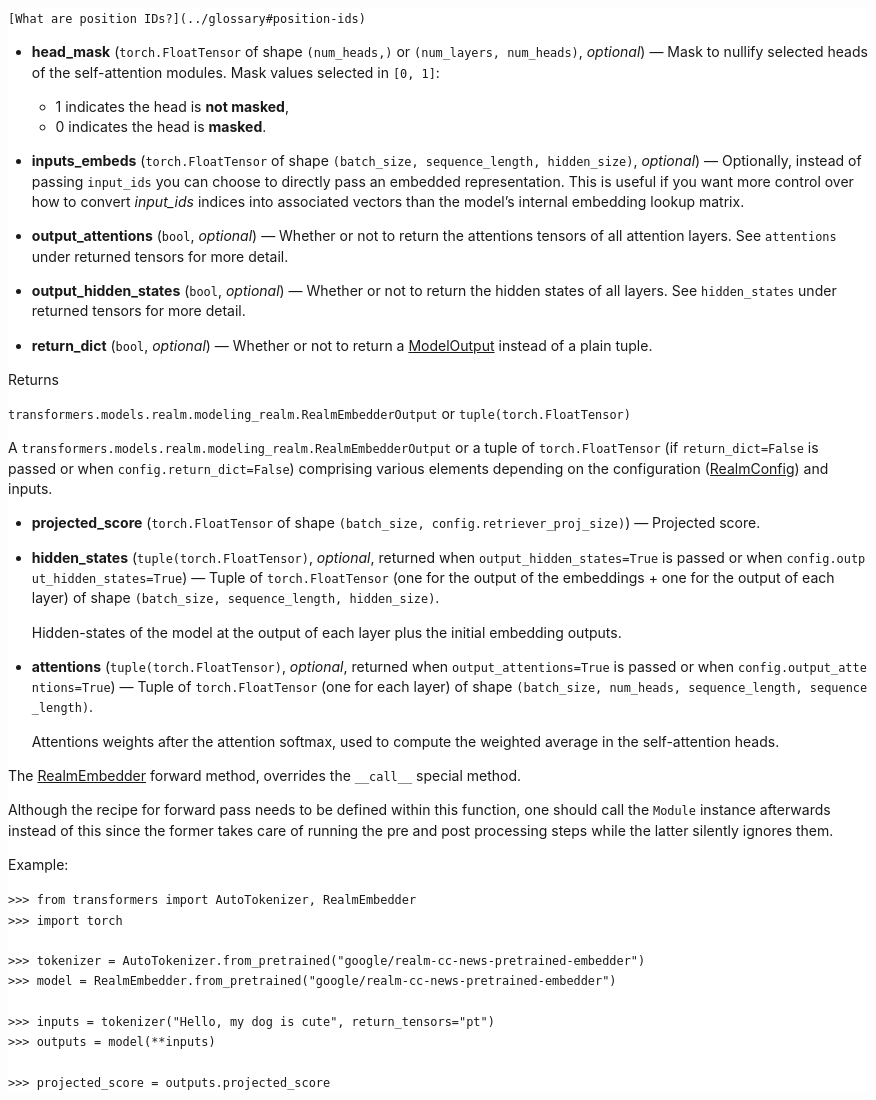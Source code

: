     [What are position IDs?](../glossary#position-ids)
    
-   **head\_mask** (`torch.FloatTensor` of shape `(num_heads,)` or `(num_layers, num_heads)`, _optional_) — Mask to nullify selected heads of the self-attention modules. Mask values selected in `[0, 1]`:
    
    -   1 indicates the head is **not masked**,
    -   0 indicates the head is **masked**.
    
-   **inputs\_embeds** (`torch.FloatTensor` of shape `(batch_size, sequence_length, hidden_size)`, _optional_) — Optionally, instead of passing `input_ids` you can choose to directly pass an embedded representation. This is useful if you want more control over how to convert _input\_ids_ indices into associated vectors than the model’s internal embedding lookup matrix.
-   **output\_attentions** (`bool`, _optional_) — Whether or not to return the attentions tensors of all attention layers. See `attentions` under returned tensors for more detail.
-   **output\_hidden\_states** (`bool`, _optional_) — Whether or not to return the hidden states of all layers. See `hidden_states` under returned tensors for more detail.
-   **return\_dict** (`bool`, _optional_) — Whether or not to return a [ModelOutput](/docs/transformers/v4.34.0/en/main_classes/output#transformers.utils.ModelOutput) instead of a plain tuple.

Returns

`transformers.models.realm.modeling_realm.RealmEmbedderOutput` or `tuple(torch.FloatTensor)`

A `transformers.models.realm.modeling_realm.RealmEmbedderOutput` or a tuple of `torch.FloatTensor` (if `return_dict=False` is passed or when `config.return_dict=False`) comprising various elements depending on the configuration ([RealmConfig](/docs/transformers/v4.34.0/en/model_doc/realm#transformers.RealmConfig)) and inputs.

-   **projected\_score** (`torch.FloatTensor` of shape `(batch_size, config.retriever_proj_size)`) — Projected score.
    
-   **hidden\_states** (`tuple(torch.FloatTensor)`, _optional_, returned when `output_hidden_states=True` is passed or when `config.output_hidden_states=True`) — Tuple of `torch.FloatTensor` (one for the output of the embeddings + one for the output of each layer) of shape `(batch_size, sequence_length, hidden_size)`.
    
    Hidden-states of the model at the output of each layer plus the initial embedding outputs.
    
-   **attentions** (`tuple(torch.FloatTensor)`, _optional_, returned when `output_attentions=True` is passed or when `config.output_attentions=True`) — Tuple of `torch.FloatTensor` (one for each layer) of shape `(batch_size, num_heads, sequence_length, sequence_length)`.
    
    Attentions weights after the attention softmax, used to compute the weighted average in the self-attention heads.
    

The [RealmEmbedder](/docs/transformers/v4.34.0/en/model_doc/realm#transformers.RealmEmbedder) forward method, overrides the `__call__` special method.

Although the recipe for forward pass needs to be defined within this function, one should call the `Module` instance afterwards instead of this since the former takes care of running the pre and post processing steps while the latter silently ignores them.

Example:

```
>>> from transformers import AutoTokenizer, RealmEmbedder
>>> import torch

>>> tokenizer = AutoTokenizer.from_pretrained("google/realm-cc-news-pretrained-embedder")
>>> model = RealmEmbedder.from_pretrained("google/realm-cc-news-pretrained-embedder")

>>> inputs = tokenizer("Hello, my dog is cute", return_tensors="pt")
>>> outputs = model(**inputs)

>>> projected_score = outputs.projected_score
```
